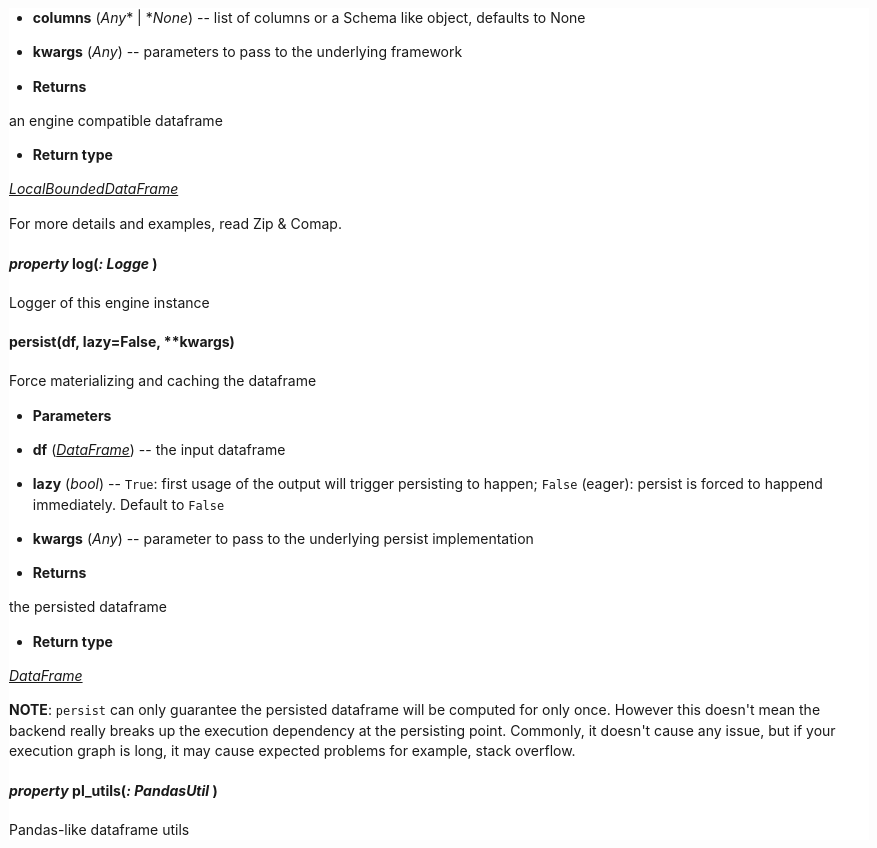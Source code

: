 * **columns** (*Any** | **None*) -- list of columns or a Schema like object, defaults to None


* **kwargs** (*Any*) -- parameters to pass to the underlying framework



* **Returns**

an engine compatible dataframe



* **Return type**

[*LocalBoundedDataFrame*](fugue.dataframe.md#fugue.dataframe.dataframe.LocalBoundedDataFrame)


For more details and examples, read Zip & Comap.


#### _property_ log(_: Logge_ )
Logger of this engine instance


#### persist(df, lazy=False, \*\*kwargs)
Force materializing and caching the dataframe


* **Parameters**


* **df** ([*DataFrame*](fugue.dataframe.md#fugue.dataframe.dataframe.DataFrame)) -- the input dataframe


* **lazy** (*bool*) -- `True`: first usage of the output will trigger persisting
to happen; `False` (eager): persist is forced to happend immediately.
Default to `False`


* **kwargs** (*Any*) -- parameter to pass to the underlying persist implementation



* **Returns**

the persisted dataframe



* **Return type**

[*DataFrame*](fugue.dataframe.md#fugue.dataframe.dataframe.DataFrame)


**NOTE**: `persist` can only guarantee the persisted dataframe will be computed
for only once. However this doesn't mean the backend really breaks up the
execution dependency at the persisting point. Commonly, it doesn't cause
any issue, but if your execution graph is long, it may cause expected
problems for example, stack overflow.


#### _property_ pl_utils(_: PandasUtil_ )
Pandas-like dataframe utils

